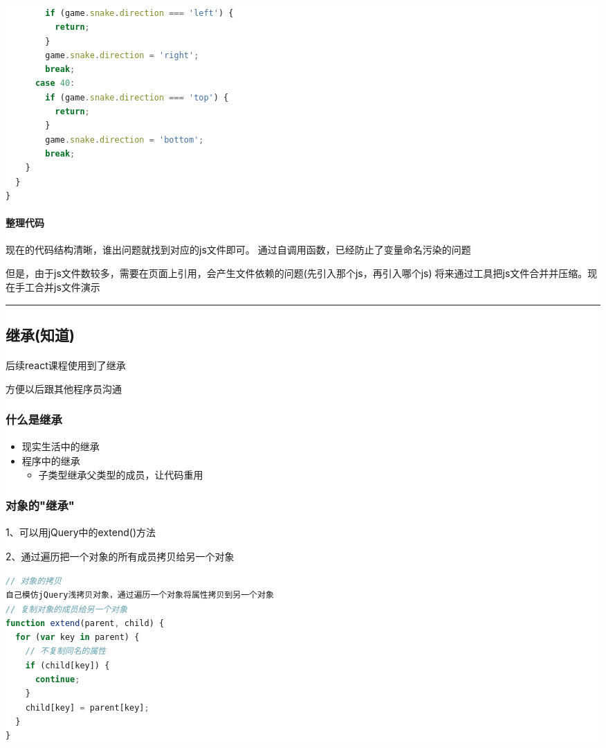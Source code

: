 ```js
        if (game.snake.direction === 'left') {
          return;
        }
        game.snake.direction = 'right';
        break;
      case 40:
        if (game.snake.direction === 'top') {
          return;
        }
        game.snake.direction = 'bottom';
        break;
    }
  }
}
```

#### 整理代码

现在的代码结构清晰，谁出问题就找到对应的js文件即可。
通过自调用函数，已经防止了变量命名污染的问题

但是，由于js文件数较多，需要在页面上引用，会产生文件依赖的问题(先引入那个js，再引入哪个js)
将来通过工具把js文件合并并压缩。现在手工合并js文件演示

---

## 继承(知道)

后续react课程使用到了继承

方便以后跟其他程序员沟通

### 什么是继承

- 现实生活中的继承
- 程序中的继承
  - 子类型继承父类型的成员，让代码重用

### 对象的"继承"

1、可以用jQuery中的extend()方法

2、通过遍历把一个对象的所有成员拷贝给另一个对象

```js
// 对象的拷贝
自己模仿jQuery浅拷贝对象，通过遍历一个对象将属性拷贝到另一个对象
// 复制对象的成员给另一个对象
function extend(parent, child) {
  for (var key in parent) {
    // 不复制同名的属性
    if (child[key]) {
      continue;
    }
    child[key] = parent[key];
  }
}
```
